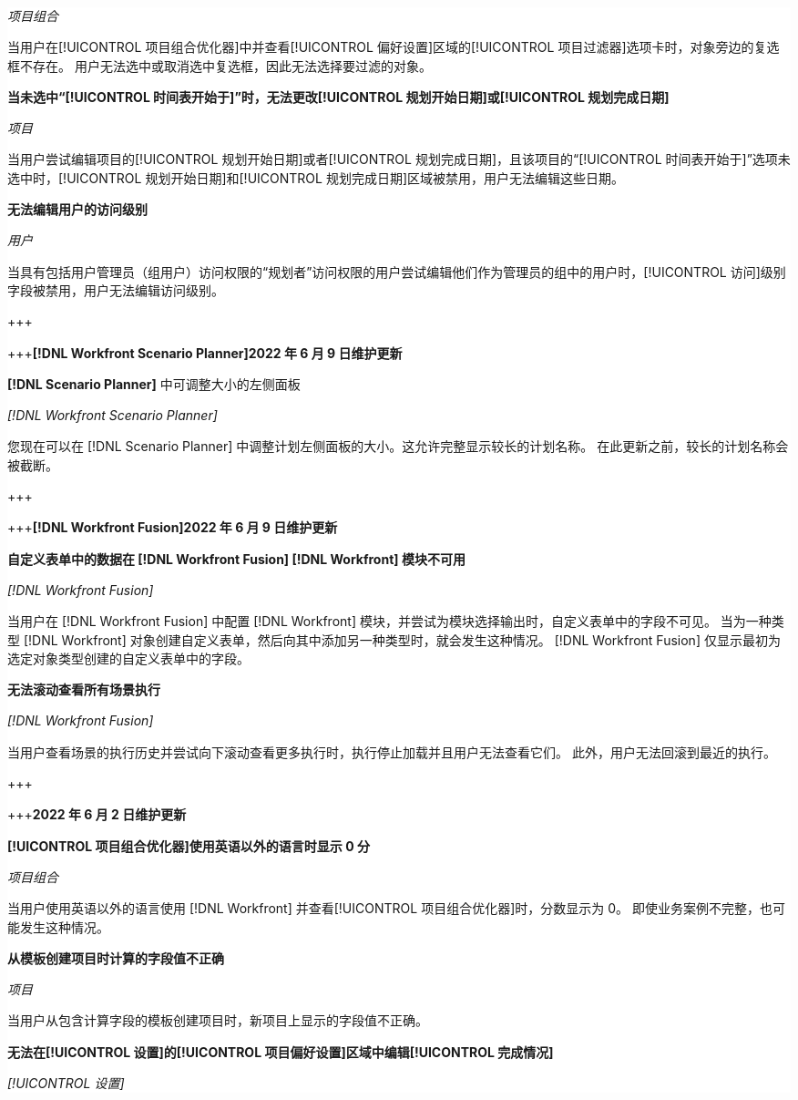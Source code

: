 *项目组合*

当用户在[!UICONTROL 项目组合优化器]中并查看[!UICONTROL 偏好设置]区域的[!UICONTROL 项目过滤器]选项卡时，对象旁边的复选框不存在。 用户无法选中或取消选中复选框，因此无法选择要过滤的对象。

**当未选中“[!UICONTROL 时间表开始于]”时，无法更改[!UICONTROL 规划开始日期]或[!UICONTROL 规划完成日期]**

*项目*

当用户尝试编辑项目的[!UICONTROL 规划开始日期]或者[!UICONTROL 规划完成日期]，且该项目的“[!UICONTROL 时间表开始于]”选项未选中时，[!UICONTROL 规划开始日期]和[!UICONTROL 规划完成日期]区域被禁用，用户无法编辑这些日期。

**无法编辑用户的访问级别**

*用户*

当具有包括用户管理员（组用户）访问权限的“规划者”访问权限的用户尝试编辑他们作为管理员的组中的用户时，[!UICONTROL 访问]级别字段被禁用，用户无法编辑访问级别。

+++

+++**[!DNL Workfront Scenario Planner]2022 年 6 月 9 日维护更新**

**[!DNL Scenario Planner]** 中可调整大小的左侧面板

*[!DNL Workfront Scenario Planner]*

您现在可以在 [!DNL Scenario Planner] 中调整计划左侧面板的大小。这允许完整显示较长的计划名称。 在此更新之前，较长的计划名称会被截断。

+++

+++**[!DNL Workfront Fusion]2022 年 6 月 9 日维护更新**

**自定义表单中的数据在 [!DNL Workfront Fusion] [!DNL Workfront] 模块不可用**

*[!DNL Workfront Fusion]*

当用户在 [!DNL Workfront Fusion] 中配置 [!DNL Workfront] 模块，并尝试为模块选择输出时，自定义表单中的字段不可见。 当为一种类型 [!DNL Workfront] 对象创建自定义表单，然后向其中添加另一种类型时，就会发生这种情况。 [!DNL Workfront Fusion] 仅显示最初为选定对象类型创建的自定义表单中的字段。

**无法滚动查看所有场景执行**

*[!DNL Workfront Fusion]*

当用户查看场景的执行历史并尝试向下滚动查看更多执行时，执行停止加载并且用户无法查看它们。 此外，用户无法回滚到最近的执行。

+++

+++**2022 年 6 月 2 日维护更新**

**[!UICONTROL 项目组合优化器]使用英语以外的语言时显示 0 分**

*项目组合*

当用户使用英语以外的语言使用 [!DNL Workfront] 并查看[!UICONTROL 项目组合优化器]时，分数显示为 0。 即使业务案例不完整，也可能发生这种情况。

**从模板创建项目时计算的字段值不正确**

*项目*

当用户从包含计算字段的模板创建项目时，新项目上显示的字段值不正确。

**无法在[!UICONTROL 设置]的[!UICONTROL 项目偏好设置]区域中编辑[!UICONTROL 完成情况]**

*[!UICONTROL 设置]*
